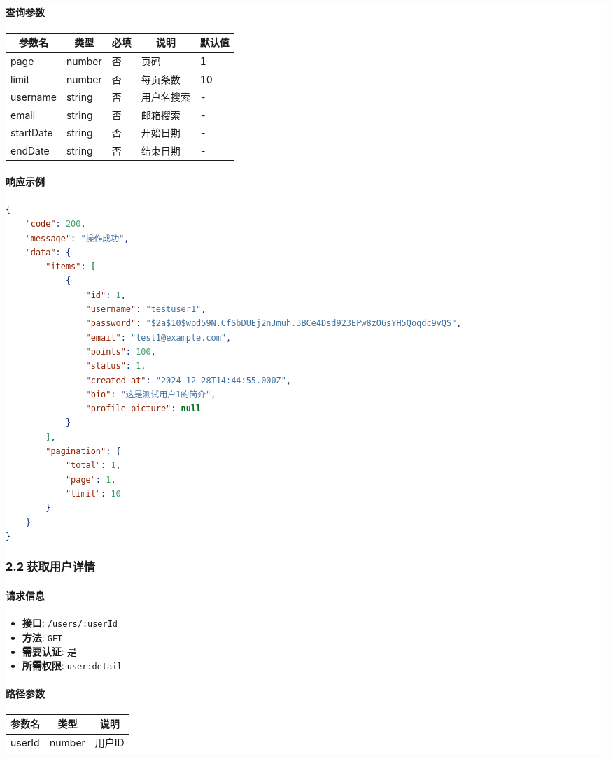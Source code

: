 #### 查询参数
| 参数名    | 类型   | 必填 | 说明       | 默认值 |
|-----------|--------|------|------------|---------|
| page      | number | 否   | 页码       | 1       |
| limit     | number | 否   | 每页条数   | 10      |
| username  | string | 否   | 用户名搜索 | -       |
| email     | string | 否   | 邮箱搜索   | -       |
| startDate | string | 否   | 开始日期   | -       |
| endDate   | string | 否   | 结束日期   | -       |

#### 响应示例
```json
{
    "code": 200,
    "message": "操作成功",
    "data": {
        "items": [
            {
                "id": 1,
                "username": "testuser1",
                "password": "$2a$10$wpd59N.CfSbDUEj2nJmuh.3BCe4Dsd923EPw8zO6sYH5Qoqdc9vQS",
                "email": "test1@example.com",
                "points": 100,
                "status": 1,
                "created_at": "2024-12-28T14:44:55.000Z",
                "bio": "这是测试用户1的简介",
                "profile_picture": null
            }
        ],
        "pagination": {
            "total": 1,
            "page": 1,
            "limit": 10
        }
    }
}
```

### 2.2 获取用户详情

#### 请求信息
- **接口**: `/users/:userId`
- **方法**: `GET`
- **需要认证**: 是
- **所需权限**: `user:detail`

#### 路径参数
| 参数名 | 类型   | 说明   |
|--------|--------|--------|
| userId | number | 用户ID |

